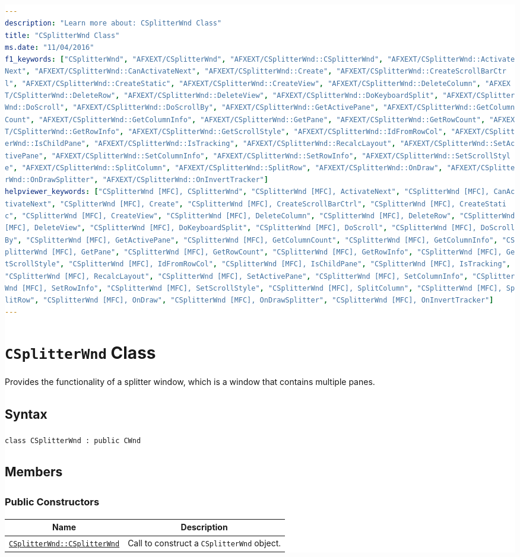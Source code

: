```yaml
---
description: "Learn more about: CSplitterWnd Class"
title: "CSplitterWnd Class"
ms.date: "11/04/2016"
f1_keywords: ["CSplitterWnd", "AFXEXT/CSplitterWnd", "AFXEXT/CSplitterWnd::CSplitterWnd", "AFXEXT/CSplitterWnd::ActivateNext", "AFXEXT/CSplitterWnd::CanActivateNext", "AFXEXT/CSplitterWnd::Create", "AFXEXT/CSplitterWnd::CreateScrollBarCtrl", "AFXEXT/CSplitterWnd::CreateStatic", "AFXEXT/CSplitterWnd::CreateView", "AFXEXT/CSplitterWnd::DeleteColumn", "AFXEXT/CSplitterWnd::DeleteRow", "AFXEXT/CSplitterWnd::DeleteView", "AFXEXT/CSplitterWnd::DoKeyboardSplit", "AFXEXT/CSplitterWnd::DoScroll", "AFXEXT/CSplitterWnd::DoScrollBy", "AFXEXT/CSplitterWnd::GetActivePane", "AFXEXT/CSplitterWnd::GetColumnCount", "AFXEXT/CSplitterWnd::GetColumnInfo", "AFXEXT/CSplitterWnd::GetPane", "AFXEXT/CSplitterWnd::GetRowCount", "AFXEXT/CSplitterWnd::GetRowInfo", "AFXEXT/CSplitterWnd::GetScrollStyle", "AFXEXT/CSplitterWnd::IdFromRowCol", "AFXEXT/CSplitterWnd::IsChildPane", "AFXEXT/CSplitterWnd::IsTracking", "AFXEXT/CSplitterWnd::RecalcLayout", "AFXEXT/CSplitterWnd::SetActivePane", "AFXEXT/CSplitterWnd::SetColumnInfo", "AFXEXT/CSplitterWnd::SetRowInfo", "AFXEXT/CSplitterWnd::SetScrollStyle", "AFXEXT/CSplitterWnd::SplitColumn", "AFXEXT/CSplitterWnd::SplitRow", "AFXEXT/CSplitterWnd::OnDraw", "AFXEXT/CSplitterWnd::OnDrawSplitter", "AFXEXT/CSplitterWnd::OnInvertTracker"]
helpviewer_keywords: ["CSplitterWnd [MFC], CSplitterWnd", "CSplitterWnd [MFC], ActivateNext", "CSplitterWnd [MFC], CanActivateNext", "CSplitterWnd [MFC], Create", "CSplitterWnd [MFC], CreateScrollBarCtrl", "CSplitterWnd [MFC], CreateStatic", "CSplitterWnd [MFC], CreateView", "CSplitterWnd [MFC], DeleteColumn", "CSplitterWnd [MFC], DeleteRow", "CSplitterWnd [MFC], DeleteView", "CSplitterWnd [MFC], DoKeyboardSplit", "CSplitterWnd [MFC], DoScroll", "CSplitterWnd [MFC], DoScrollBy", "CSplitterWnd [MFC], GetActivePane", "CSplitterWnd [MFC], GetColumnCount", "CSplitterWnd [MFC], GetColumnInfo", "CSplitterWnd [MFC], GetPane", "CSplitterWnd [MFC], GetRowCount", "CSplitterWnd [MFC], GetRowInfo", "CSplitterWnd [MFC], GetScrollStyle", "CSplitterWnd [MFC], IdFromRowCol", "CSplitterWnd [MFC], IsChildPane", "CSplitterWnd [MFC], IsTracking", "CSplitterWnd [MFC], RecalcLayout", "CSplitterWnd [MFC], SetActivePane", "CSplitterWnd [MFC], SetColumnInfo", "CSplitterWnd [MFC], SetRowInfo", "CSplitterWnd [MFC], SetScrollStyle", "CSplitterWnd [MFC], SplitColumn", "CSplitterWnd [MFC], SplitRow", "CSplitterWnd [MFC], OnDraw", "CSplitterWnd [MFC], OnDrawSplitter", "CSplitterWnd [MFC], OnInvertTracker"]
---
```

# `CSplitterWnd` Class

Provides the functionality of a splitter window, which is a window that contains multiple panes.

## Syntax

```
class CSplitterWnd : public CWnd
```

## Members

### Public Constructors

|Name|Description|
|----------|-----------------|
|[`CSplitterWnd::CSplitterWnd`](#csplitterwnd)|Call to construct a `CSplitterWnd` object.|
